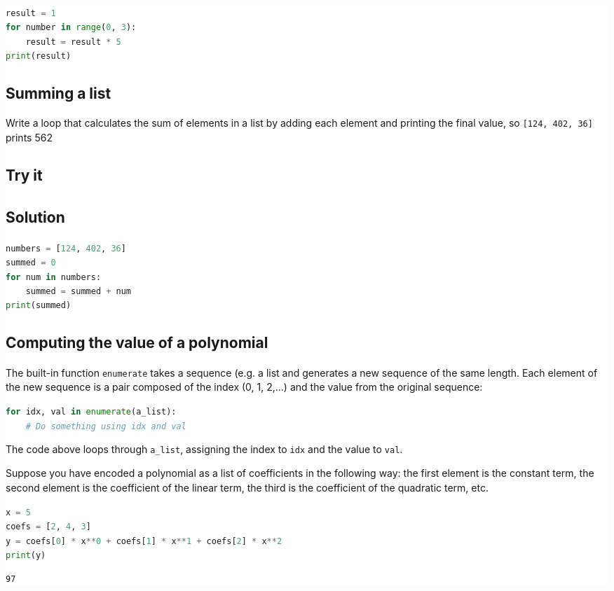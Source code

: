 ~~~python
result = 1
for number in range(0, 3):
    result = result * 5
print(result)
~~~


## Summing a list

Write a loop that calculates the sum of elements in a list
by adding each element and printing the final value,
so `[124, 402, 36]` prints 562

## Try it


## Solution

~~~python
numbers = [124, 402, 36]
summed = 0
for num in numbers:
    summed = summed + num
print(summed)
~~~


## Computing the value of a polynomial

The built-in function `enumerate` takes a sequence (e.g. a list and
generates a new sequence of the same length. Each element of the new sequence is a pair composed
of the index (0, 1, 2,...) and the value from the original sequence:

~~~python
for idx, val in enumerate(a_list):
    # Do something using idx and val
~~~

The code above loops through `a_list`, assigning the index to `idx` and the value to `val`.

Suppose you have encoded a polynomial as a list of coefficients in
the following way: the first element is the constant term, the
second element is the coefficient of the linear term, the third is the
coefficient of the quadratic term, etc.

~~~python
x = 5
coefs = [2, 4, 3]
y = coefs[0] * x**0 + coefs[1] * x**1 + coefs[2] * x**2
print(y)
~~~

~~~txt
97
~~~

